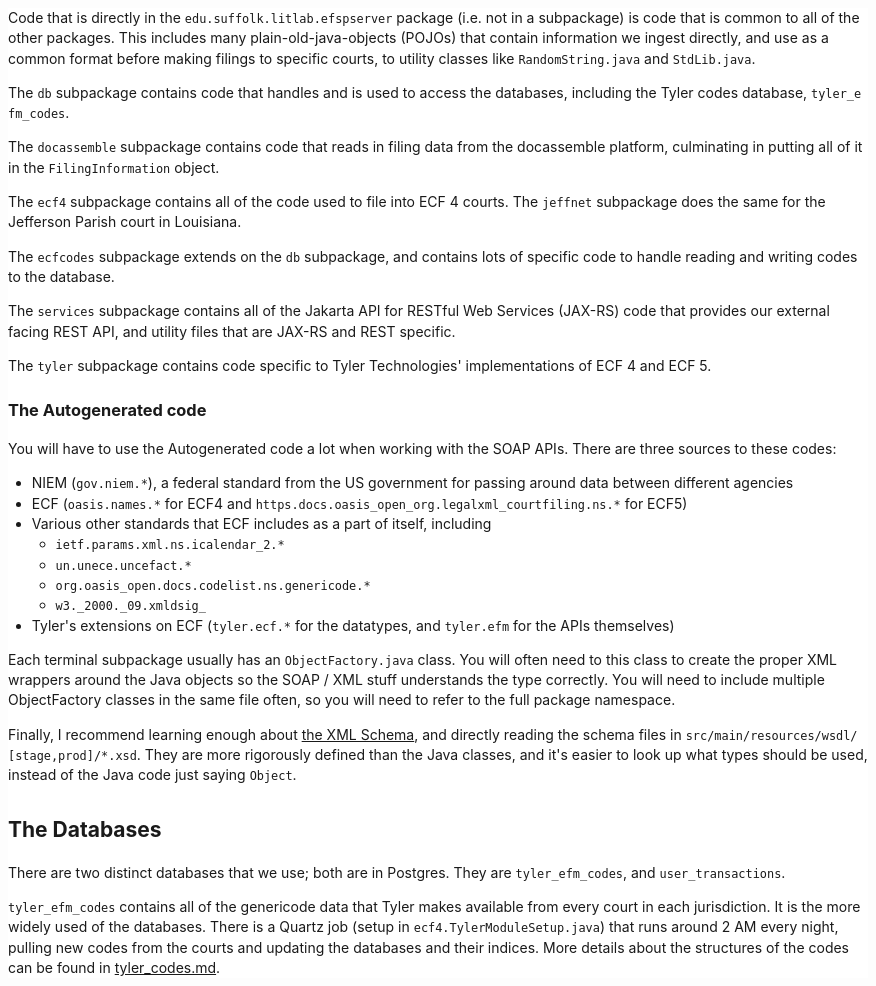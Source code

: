 Code that is directly in the `edu.suffolk.litlab.efspserver` package (i.e. not in a subpackage) is code that is common to all of the other packages. This includes many plain-old-java-objects (POJOs) that contain information we ingest directly, and use as a common format before making filings to specific courts, to utility classes like `RandomString.java` and `StdLib.java`.

The `db` subpackage contains code that handles and is used to access the databases, including the Tyler codes database, `tyler_efm_codes`.

The `docassemble` subpackage contains code that reads in filing data from the docassemble platform, culminating in putting all of it in the `FilingInformation` object.

The `ecf4` subpackage contains all of the code used to file into ECF 4 courts. The `jeffnet` subpackage does the same for the Jefferson Parish court in Louisiana.

The `ecfcodes` subpackage extends on the `db` subpackage, and contains lots of specific code to handle reading and writing codes to the database.

The `services` subpackage contains all of the Jakarta API for RESTful Web Services (JAX-RS) code that provides our external facing REST API, and utility files that are JAX-RS and REST specific.

The `tyler` subpackage contains code specific to Tyler Technologies' implementations of ECF 4 and ECF 5.

### The Autogenerated code

You will have to use the Autogenerated code a lot when working with the SOAP APIs. There are three sources to these codes:

* NIEM (`gov.niem.*`), a federal standard from the US government for passing around data between different agencies
* ECF (`oasis.names.*` for ECF4 and `https.docs.oasis_open_org.legalxml_courtfiling.ns.*` for ECF5)
* Various other standards that ECF includes as a part of itself, including
    * `ietf.params.xml.ns.icalendar_2.*`
    * `un.unece.uncefact.*`
    * `org.oasis_open.docs.codelist.ns.genericode.*`
    * `w3._2000._09.xmldsig_`
* Tyler's extensions on ECF (`tyler.ecf.*` for the datatypes, and `tyler.efm` for the APIs themselves)

Each terminal subpackage usually has an `ObjectFactory.java` class. You will often need to this class to create the proper XML wrappers around the Java objects so the SOAP / XML stuff understands the type correctly.
You will need to include multiple ObjectFactory classes in the same file often, so you will need to refer to the full package namespace.

Finally, I recommend learning enough about [the XML Schema](https://www.w3.org/XML/Schema#dev), and directly reading the schema files in `src/main/resources/wsdl/[stage,prod]/*.xsd`.
They are more rigorously defined than the Java classes, and it's easier to look up what types should be used, instead of the Java code just saying `Object`.

## The Databases

There are two distinct databases that we use; both are in Postgres. They are `tyler_efm_codes`, and `user_transactions`.

`tyler_efm_codes` contains all of the genericode data that Tyler makes available from every court in each jurisdiction.
It is the more widely used of the databases. There is a Quartz job (setup in `ecf4.TylerModuleSetup.java`) that runs around 2 AM every night, pulling new codes from the courts and updating the databases and their indices. More details about the structures of the codes can be found in [tyler_codes.md](tyler_codes.md).
